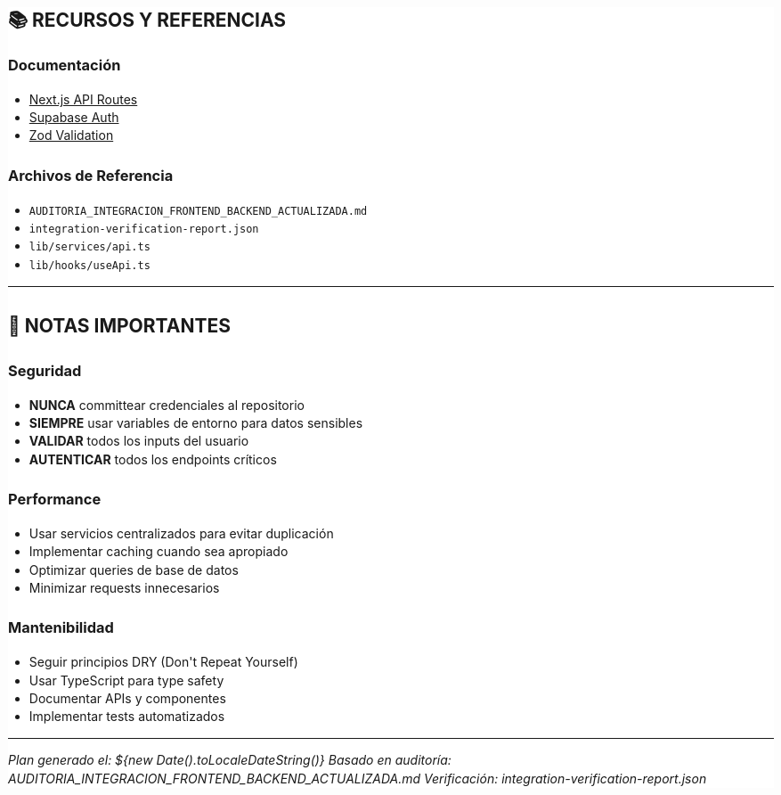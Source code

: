 ## 📚 RECURSOS Y REFERENCIAS

### Documentación
- [Next.js API Routes](https://nextjs.org/docs/api-routes/introduction)
- [Supabase Auth](https://supabase.com/docs/guides/auth)
- [Zod Validation](https://zod.dev/)

### Archivos de Referencia
- `AUDITORIA_INTEGRACION_FRONTEND_BACKEND_ACTUALIZADA.md`
- `integration-verification-report.json`
- `lib/services/api.ts`
- `lib/hooks/useApi.ts`

---

## 🚨 NOTAS IMPORTANTES

### Seguridad
- **NUNCA** committear credenciales al repositorio
- **SIEMPRE** usar variables de entorno para datos sensibles
- **VALIDAR** todos los inputs del usuario
- **AUTENTICAR** todos los endpoints críticos

### Performance
- Usar servicios centralizados para evitar duplicación
- Implementar caching cuando sea apropiado
- Optimizar queries de base de datos
- Minimizar requests innecesarios

### Mantenibilidad
- Seguir principios DRY (Don't Repeat Yourself)
- Usar TypeScript para type safety
- Documentar APIs y componentes
- Implementar tests automatizados

---

*Plan generado el: ${new Date().toLocaleDateString()}*
*Basado en auditoría: AUDITORIA_INTEGRACION_FRONTEND_BACKEND_ACTUALIZADA.md*
*Verificación: integration-verification-report.json* 